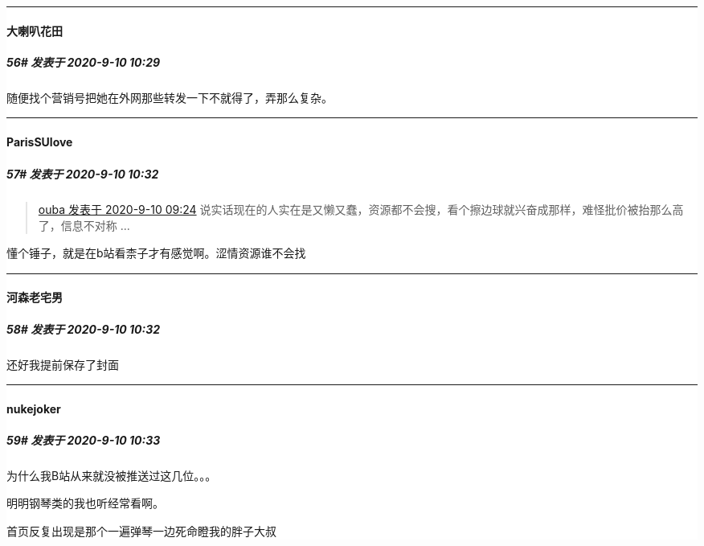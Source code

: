 


-----

####  大喇叭花田  
##### 56#       发表于 2020-9-10 10:29




随便找个营销号把她在外网那些转发一下不就得了，弄那么复杂。







-----

####  ParisSUlove  
##### 57#       发表于 2020-9-10 10:32



<blockquote><a href="httphttps://bbs.saraba1st.com/2b/forum.php?mod=redirect&amp;goto=findpost&amp;pid=48693470&amp;ptid=1959109" target="_blank">ouba 发表于 2020-9-10 09:24</a>
说实话现在的人实在是又懒又蠢，资源都不会搜，看个擦边球就兴奋成那样，难怪批价被抬那么高了，信息不对称 ...</blockquote>
懂个锤子，就是在b站看柰子才有感觉啊。涩情资源谁不会找







-----

####  河森老宅男  
##### 58#       发表于 2020-9-10 10:32




还好我提前保存了封面







-----

####  nukejoker  
##### 59#       发表于 2020-9-10 10:33




为什么我B站从来就没被推送过这几位。。。

明明钢琴类的我也听经常看啊。


首页反复出现是那个一遍弹琴一边死命瞪我的胖子大叔

